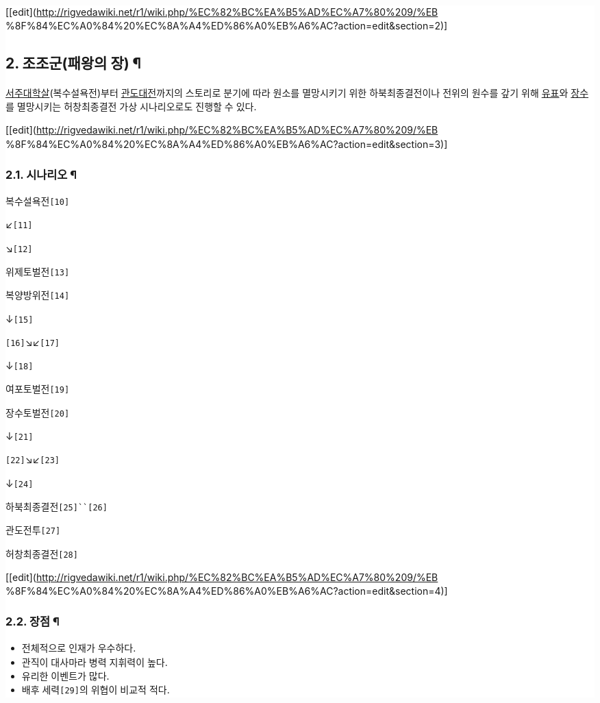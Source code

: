   

[[edit](http://rigvedawiki.net/r1/wiki.php/%EC%82%BC%EA%B5%AD%EC%A7%80%209/%EB
%8F%84%EC%A0%84%20%EC%8A%A4%ED%86%A0%EB%A6%AC?action=edit&section=2)]

## 2. 조조군(패왕의 장) ¶

[서주대학살](%EC%84%9C%EC%A3%BC%EB%8C%80%ED%95%99%EC%82%B4.md)(복수설욕전)부터
[관도대전](%EA%B4%80%EB%8F%84%EB%8C%80%EC%A0%84.md)까지의 스토리로 분기에 따라 원소를 멸망시키기 위한
하북최종결전이나 전위의 원수를 갚기 위해 [유표](%EC%9C%A0%ED%91%9C.md)와
[장수](%EC%9E%A5%EC%88%98.md)를 멸망시키는 허창최종결전 가상 시나리오로도 진행할 수 있다.

[[edit](http://rigvedawiki.net/r1/wiki.php/%EC%82%BC%EA%B5%AD%EC%A7%80%209/%EB
%8F%84%EC%A0%84%20%EC%8A%A4%ED%86%A0%EB%A6%AC?action=edit&section=3)]

### 2.1. 시나리오 ¶



복수설욕전`[10]`



↙`[11]`



↘`[12]`

위제토벌전`[13]`

복양방위전`[14]`

↓`[15]`

`[16]`↘↙`[17]`

↓`[18]`

여포토벌전`[19]`

장수토벌전`[20]`

↓`[21]`

`[22]`↘↙`[23]`

↓`[24]`

하북최종결전`[25]``[26]`

관도전투`[27]`

허창최종결전`[28]`

[[edit](http://rigvedawiki.net/r1/wiki.php/%EC%82%BC%EA%B5%AD%EC%A7%80%209/%EB
%8F%84%EC%A0%84%20%EC%8A%A4%ED%86%A0%EB%A6%AC?action=edit&section=4)]

### 2.2. 장점 ¶

  * 전체적으로 인재가 우수하다. 
  * 관직이 대사마라 병력 지휘력이 높다. 
  * 유리한 이벤트가 많다. 
  * 배후 세력`[29]`의 위협이 비교적 적다.

